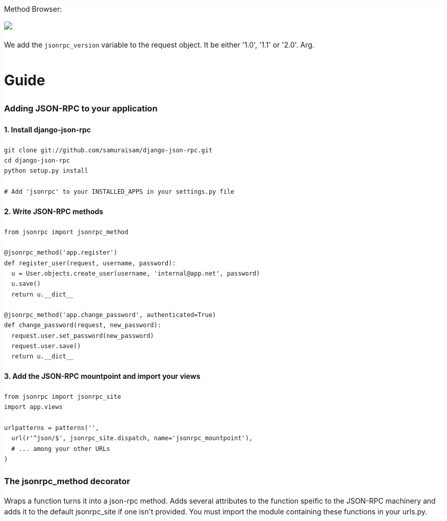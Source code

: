 Method Browser:

[![](http://samuraiblog.com/wordpress/wp-content/uploads/2009/11/jsonrpcbrowserscreen.png)](http://samuraiblog.com/wordpress/wp-content/uploads/2009/11/jsonrpcbrowserscreen.png)

We add the `jsonrpc_version` variable to the request object. It be either '1.0', '1.1' or '2.0'. Arg.

Guide
=====

### Adding JSON-RPC to your application

#### 1. Install django-json-rpc

    git clone git://github.com/samuraisam/django-json-rpc.git
    cd django-json-rpc
    python setup.py install
    
    # Add 'jsonrpc' to your INSTALLED_APPS in your settings.py file

#### 2. Write JSON-RPC methods

    from jsonrpc import jsonrpc_method
    
    @jsonrpc_method('app.register')
    def register_user(request, username, password):
      u = User.objects.create_user(username, 'internal@app.net', password)
      u.save()
      return u.__dict__
    
    @jsonrpc_method('app.change_password', authenticated=True)
    def change_password(request, new_password):
      request.user.set_password(new_password)
      request.user.save()
      return u.__dict__

#### 3. Add the JSON-RPC mountpoint and import your views

    from jsonrpc import jsonrpc_site
    import app.views
    
    urlpatterns = patterns('', 
      url(r'^json/$', jsonrpc_site.dispatch, name='jsonrpc_mountpoint'),
      # ... among your other URLs
    )


### The jsonrpc_method decorator
Wraps a function turns it into a json-rpc method. Adds several attributes to the function speific to the JSON-RPC machinery and adds it to the default jsonrpc_site if one isn't provided. You must import the module containing these functions in your urls.py.
